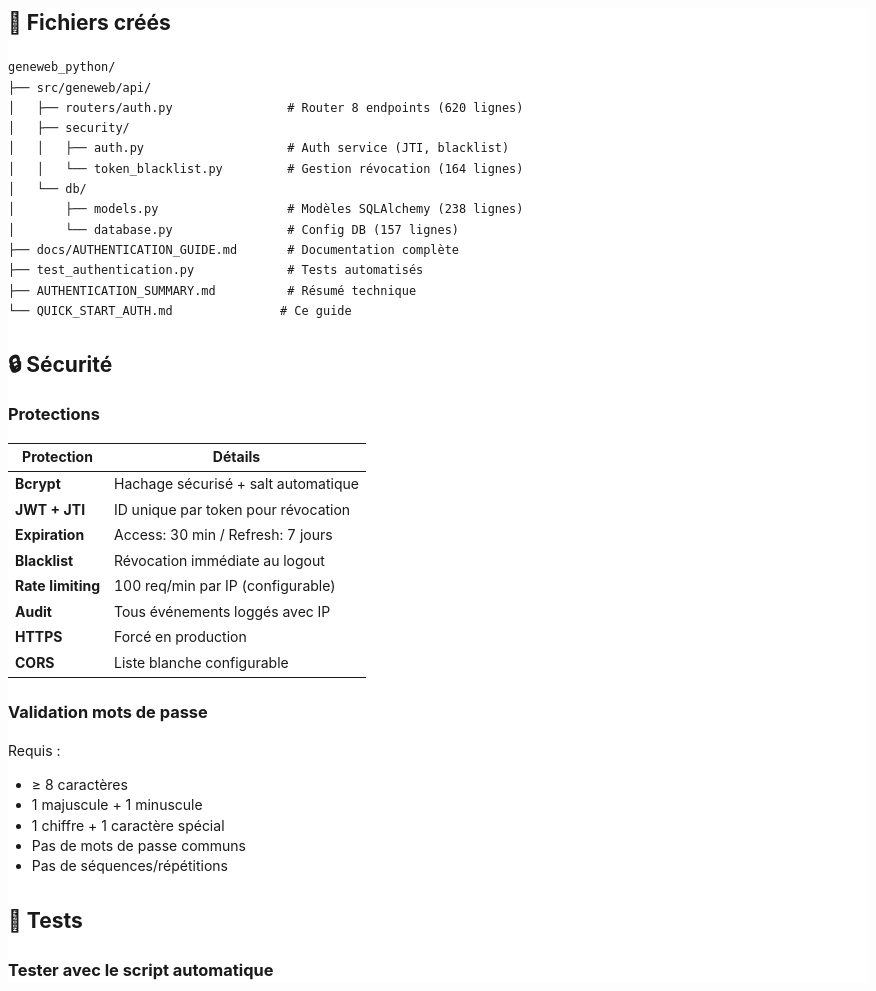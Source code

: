 ## 📁 Fichiers créés

```
geneweb_python/
├── src/geneweb/api/
│   ├── routers/auth.py                # Router 8 endpoints (620 lignes)
│   ├── security/
│   │   ├── auth.py                    # Auth service (JTI, blacklist)
│   │   └── token_blacklist.py         # Gestion révocation (164 lignes)
│   └── db/
│       ├── models.py                  # Modèles SQLAlchemy (238 lignes)
│       └── database.py                # Config DB (157 lignes)
├── docs/AUTHENTICATION_GUIDE.md       # Documentation complète
├── test_authentication.py             # Tests automatisés
├── AUTHENTICATION_SUMMARY.md          # Résumé technique
└── QUICK_START_AUTH.md               # Ce guide
```

## 🔒 Sécurité

### Protections

| Protection | Détails |
|------------|---------|
| **Bcrypt** | Hachage sécurisé + salt automatique |
| **JWT + JTI** | ID unique par token pour révocation |
| **Expiration** | Access: 30 min / Refresh: 7 jours |
| **Blacklist** | Révocation immédiate au logout |
| **Rate limiting** | 100 req/min par IP (configurable) |
| **Audit** | Tous événements loggés avec IP |
| **HTTPS** | Forcé en production |
| **CORS** | Liste blanche configurable |

### Validation mots de passe

Requis :
- ≥ 8 caractères
- 1 majuscule + 1 minuscule
- 1 chiffre + 1 caractère spécial
- Pas de mots de passe communs
- Pas de séquences/répétitions

## 🧪 Tests

### Tester avec le script automatique
